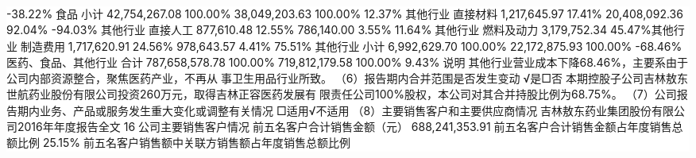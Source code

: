 -38.22%
食品
小计
42,754,267.08
100.00%
38,049,203.63
100.00%
12.37%
其他行业
直接材料
1,217,645.97
17.41%
20,408,092.36
92.04%
-94.03%
其他行业
直接人工
877,610.48
12.55%
786,140.00
3.55%
11.64%
其他行业
燃料及动力
3,179,752.34
45.47%其他行业
制造费用
1,717,620.91
24.56%
978,643.57
4.41%
75.51%
其他行业
小计
6,992,629.70
100.00%
22,172,875.93
100.00%
-68.46%
医药、食品、其他行业
合计
787,658,578.78
100.00%
719,812,179.58
100.00%
9.43%
说明
其他行业营业成本下降68.46%，主要系由于公司内部资源整合，聚焦医药产业，不再从
事卫生用品行业所致。
（6）报告期内合并范围是否发生变动
√是□否
本期控股子公司吉林敖东世航药业股份有限公司投资260万元，取得吉林正容医药发展有
限责任公司100%股权，本公司对其合并持股比例为68.75%。
（7）公司报告期内业务、产品或服务发生重大变化或调整有关情况
□适用√不适用
（8）主要销售客户和主要供应商情况
吉林敖东药业集团股份有限公司2016年年度报告全文
16
公司主要销售客户情况
前五名客户合计销售金额（元）
688,241,353.91
前五名客户合计销售金额占年度销售总额比例
25.15%
前五名客户销售额中关联方销售额占年度销售总额比例